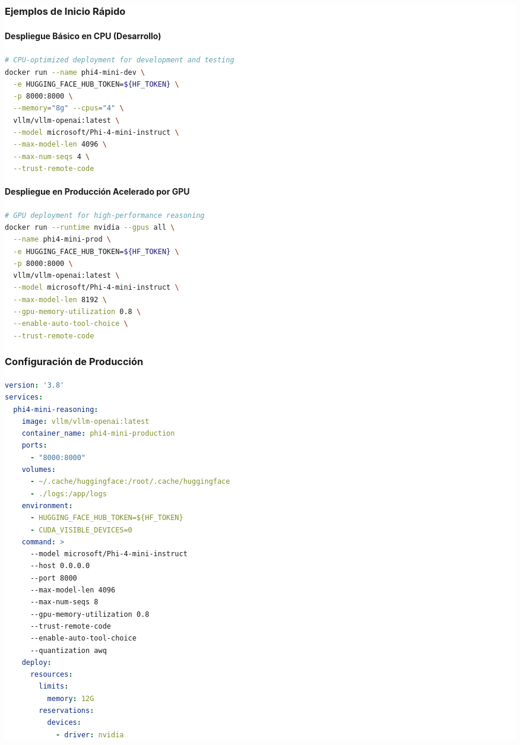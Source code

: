 ### Ejemplos de Inicio Rápido

#### Despliegue Básico en CPU (Desarrollo)
```bash
# CPU-optimized deployment for development and testing
docker run --name phi4-mini-dev \
  -e HUGGING_FACE_HUB_TOKEN=${HF_TOKEN} \
  -p 8000:8000 \
  --memory="8g" --cpus="4" \
  vllm/vllm-openai:latest \
  --model microsoft/Phi-4-mini-instruct \
  --max-model-len 4096 \
  --max-num-seqs 4 \
  --trust-remote-code
```

#### Despliegue en Producción Acelerado por GPU
```bash
# GPU deployment for high-performance reasoning
docker run --runtime nvidia --gpus all \
  --name phi4-mini-prod \
  -e HUGGING_FACE_HUB_TOKEN=${HF_TOKEN} \
  -p 8000:8000 \
  vllm/vllm-openai:latest \
  --model microsoft/Phi-4-mini-instruct \
  --max-model-len 8192 \
  --gpu-memory-utilization 0.8 \
  --enable-auto-tool-choice \
  --trust-remote-code
```

### Configuración de Producción

```yaml
version: '3.8'
services:
  phi4-mini-reasoning:
    image: vllm/vllm-openai:latest
    container_name: phi4-mini-production
    ports:
      - "8000:8000"
    volumes:
      - ~/.cache/huggingface:/root/.cache/huggingface
      - ./logs:/app/logs
    environment:
      - HUGGING_FACE_HUB_TOKEN=${HF_TOKEN}
      - CUDA_VISIBLE_DEVICES=0
    command: >
      --model microsoft/Phi-4-mini-instruct
      --host 0.0.0.0
      --port 8000
      --max-model-len 4096
      --max-num-seqs 8
      --gpu-memory-utilization 0.8
      --trust-remote-code
      --enable-auto-tool-choice
      --quantization awq
    deploy:
      resources:
        limits:
          memory: 12G
        reservations:
          devices:
            - driver: nvidia
```